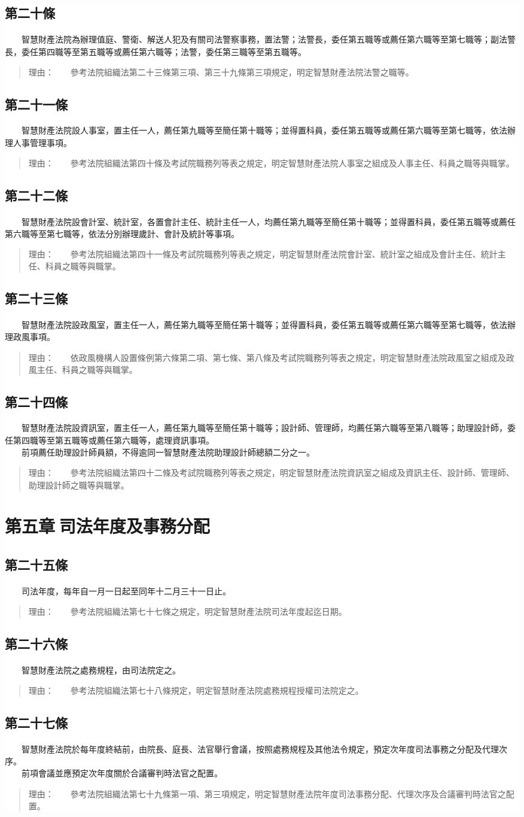 
第二十條 
---------
　　智慧財產法院為辦理值庭、警衛、解送人犯及有關司法警察事務，置法警；法警長，委任第五職等或薦任第六職等至第七職等；副法警長，委任第四職等至第五職等或薦任第六職等；法警，委任第三職等至第五職等。  
> 理由：　　參考法院組織法第二十三條第三項、第三十九條第三項規定，明定智慧財產法院法警之職等。



第二十一條 
-----------
　　智慧財產法院設人事室，置主任一人，薦任第九職等至簡任第十職等；並得置科員，委任第五職等或薦任第六職等至第七職等，依法辦理人事管理事項。  
> 理由：　　參考法院組織法第四十條及考試院職務列等表之規定，明定智慧財產法院人事室之組成及人事主任、科員之職等與職掌。



第二十二條 
-----------
　　智慧財產法院設會計室、統計室，各置會計主任、統計主任一人，均薦任第九職等至簡任第十職等；並得置科員，委任第五職等或薦任第六職等至第七職等，依法分別辦理歲計、會計及統計等事項。  
> 理由：　　參考法院組織法第四十一條及考試院職務列等表之規定，明定智慧財產法院會計室、統計室之組成及會計主任、統計主任、科員之職等與職掌。



第二十三條 
-----------
　　智慧財產法院設政風室，置主任一人，薦任第九職等至簡任第十職等；並得置科員，委任第五職等或薦任第六職等至第七職等，依法辦理政風事項。  
> 理由：　　依政風機構人設置條例第六條第二項、第七條、第八條及考試院職務列等表之規定，明定智慧財產法院政風室之組成及政風主任、科員之職等與職掌。



第二十四條 
-----------
　　智慧財產法院設資訊室，置主任一人，薦任第九職等至簡任第十職等；設計師、管理師，均薦任第六職等至第八職等；助理設計師，委任第四職等至第五職等或薦任第六職等，處理資訊事項。  
　　前項薦任助理設計師員額，不得逾同一智慧財產法院助理設計師總額二分之一。  
> 理由：　　參考法院組織法第四十二條及考試院職務列等表之規定，明定智慧財產法院資訊室之組成及資訊主任、設計師、管理師、助理設計師之職等與職掌。



第五章  司法年度及事務分配
==========================
第二十五條 
-----------
　　司法年度，每年自一月一日起至同年十二月三十一日止。  
> 理由：　　參考法院組織法第七十七條之規定，明定智慧財產法院司法年度起迄日期。



第二十六條 
-----------
　　智慧財產法院之處務規程，由司法院定之。  
> 理由：　　參考法院組織法第七十八條規定，明定智慧財產法院處務規程授權司法院定之。



第二十七條 
-----------
　　智慧財產法院於每年度終結前，由院長、庭長、法官舉行會議，按照處務規程及其他法令規定，預定次年度司法事務之分配及代理次序。  
　　前項會議並應預定次年度關於合議審判時法官之配置。  
> 理由：　　參考法院組織法第七十九條第一項、第三項規定，明定智慧財產法院年度司法事務分配、代理次序及合議審判時法官之配置。

